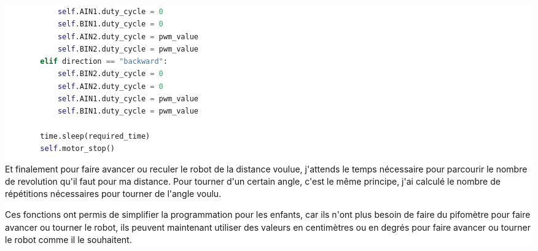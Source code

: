 ```python
            self.AIN1.duty_cycle = 0
            self.BIN1.duty_cycle = 0
            self.AIN2.duty_cycle = pwm_value
            self.BIN2.duty_cycle = pwm_value
        elif direction == "backward":
            self.BIN2.duty_cycle = 0
            self.AIN2.duty_cycle = 0
            self.AIN1.duty_cycle = pwm_value
            self.BIN1.duty_cycle = pwm_value

        time.sleep(required_time)
        self.motor_stop()
```

Et finalement pour faire avancer ou reculer le robot de la distance voulue,
j'attends le temps nécessaire pour parcourir le nombre de revolution qu'il faut pour ma distance.
Pour tourner d'un certain angle, c'est le même principe, j'ai calculé le nombre de répétitions nécessaires pour tourner de l'angle voulu.

Ces fonctions ont permis de simplifier la programmation pour les enfants, car ils n'ont plus besoin de faire du pifomètre pour
faire avancer ou tourner le robot, ils peuvent maintenant utiliser des valeurs en centimètres ou en degrés pour faire avancer ou tourner le robot
comme il le souhaitent.